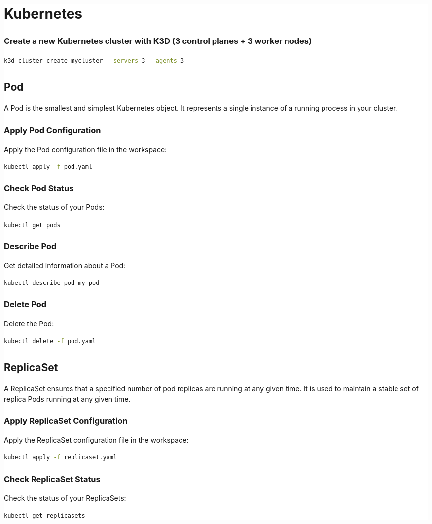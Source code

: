 # Kubernetes

### Create a new Kubernetes cluster with K3D (3 control planes + 3 worker nodes)
```bash
k3d cluster create mycluster --servers 3 --agents 3
```


## Pod
A Pod is the smallest and simplest Kubernetes object. It represents a single instance of a running process in your cluster.

### Apply Pod Configuration
Apply the Pod configuration file in the workspace:
```bash
kubectl apply -f pod.yaml
```

### Check Pod Status
Check the status of your Pods:
```bash
kubectl get pods
```

### Describe Pod
Get detailed information about a Pod:
```bash
kubectl describe pod my-pod
```

### Delete Pod
Delete the Pod:
```bash
kubectl delete -f pod.yaml
```



## ReplicaSet
A ReplicaSet ensures that a specified number of pod replicas are running at any given time. It is used to maintain a stable set of replica Pods running at any given time.

### Apply ReplicaSet Configuration
Apply the ReplicaSet configuration file in the workspace:
```bash
kubectl apply -f replicaset.yaml
```

### Check ReplicaSet Status
Check the status of your ReplicaSets:
```bash
kubectl get replicasets
```
